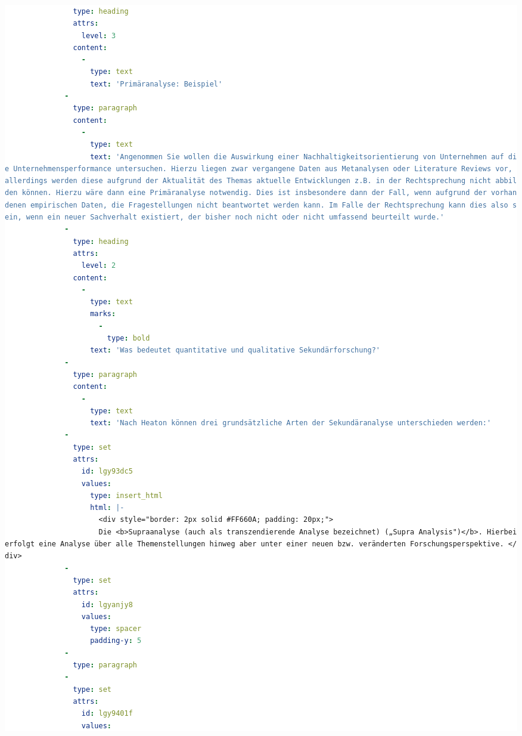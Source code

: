 ```yaml
                type: heading
                attrs:
                  level: 3
                content:
                  -
                    type: text
                    text: 'Primäranalyse: Beispiel'
              -
                type: paragraph
                content:
                  -
                    type: text
                    text: 'Angenommen Sie wollen die Auswirkung einer Nachhaltigkeitsorientierung von Unternehmen auf die Unternehmensperformance untersuchen. Hierzu liegen zwar vergangene Daten aus Metanalysen oder Literature Reviews vor, allerdings werden diese aufgrund der Aktualität des Themas aktuelle Entwicklungen z.B. in der Rechtsprechung nicht abbilden können. Hierzu wäre dann eine Primäranalyse notwendig. Dies ist insbesondere dann der Fall, wenn aufgrund der vorhandenen empirischen Daten, die Fragestellungen nicht beantwortet werden kann. Im Falle der Rechtsprechung kann dies also sein, wenn ein neuer Sachverhalt existiert, der bisher noch nicht oder nicht umfassend beurteilt wurde.'
              -
                type: heading
                attrs:
                  level: 2
                content:
                  -
                    type: text
                    marks:
                      -
                        type: bold
                    text: 'Was bedeutet quantitative und qualitative Sekundärforschung?'
              -
                type: paragraph
                content:
                  -
                    type: text
                    text: 'Nach Heaton können drei grundsätzliche Arten der Sekundäranalyse unterschieden werden:'
              -
                type: set
                attrs:
                  id: lgy93dc5
                  values:
                    type: insert_html
                    html: |-
                      <div style="border: 2px solid #FF660A; padding: 20px;">
                      Die <b>Supraanalyse (auch als transzendierende Analyse bezeichnet) („Supra Analysis")</b>. Hierbei erfolgt eine Analyse über alle Themenstellungen hinweg aber unter einer neuen bzw. veränderten Forschungsperspektive. </div>
              -
                type: set
                attrs:
                  id: lgyanjy8
                  values:
                    type: spacer
                    padding-y: 5
              -
                type: paragraph
              -
                type: set
                attrs:
                  id: lgy9401f
                  values:
```
